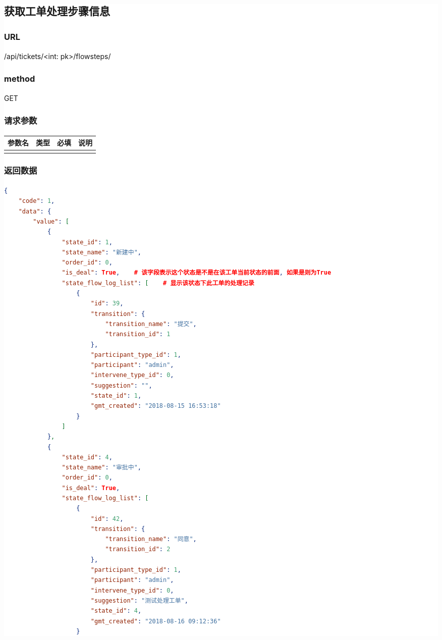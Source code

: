 ## 获取工单处理步骤信息

### URL

/api/tickets/<int: pk>/flowsteps/

### method

GET

### 请求参数

| 参数名 | 类型 | 必填 | 说明 |
| ------ | ---- | ---- | ---- |
|        |      |      |      |

### 返回数据

~~~json
{
    "code": 1,
    "data": {
        "value": [
            {
                "state_id": 1,
                "state_name": "新建中",
                "order_id": 0,
                "is_deal": True,    # 该字段表示这个状态是不是在该工单当前状态的前面, 如果是则为True
                "state_flow_log_list": [    # 显示该状态下此工单的处理记录
                    {
                        "id": 39,
                        "transition": {
                            "transition_name": "提交",
                            "transition_id": 1
                        },
                        "participant_type_id": 1,
                        "participant": "admin",
                        "intervene_type_id": 0,
                        "suggestion": "",
                        "state_id": 1,
                        "gmt_created": "2018-08-15 16:53:18"
                    }
                ]
            },
            {
                "state_id": 4,
                "state_name": "审批中",
                "order_id": 0,
                "is_deal": True,
                "state_flow_log_list": [
                    {
                        "id": 42,
                        "transition": {
                            "transition_name": "同意",
                            "transition_id": 2
                        },
                        "participant_type_id": 1,
                        "participant": "admin",
                        "intervene_type_id": 0,
                        "suggestion": "测试处理工单",
                        "state_id": 4,
                        "gmt_created": "2018-08-16 09:12:36"
                    }
~~~
